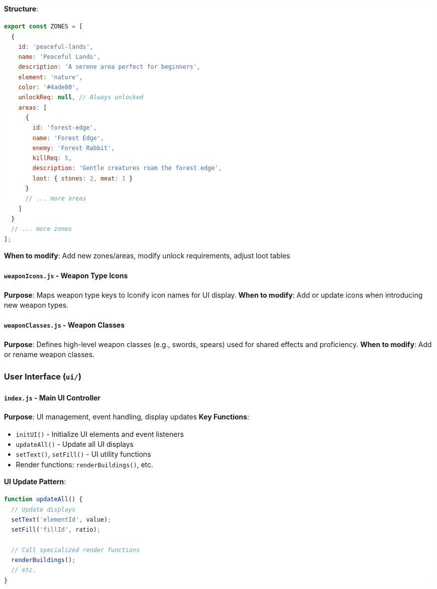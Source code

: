 **Structure**:
```javascript
export const ZONES = [
  {
    id: 'peaceful-lands',
    name: 'Peaceful Lands',
    description: 'A serene area perfect for beginners',
    element: 'nature',
    color: '#4ade80',
    unlockReq: null, // Always unlocked
    areas: [
      { 
        id: 'forest-edge', 
        name: 'Forest Edge', 
        enemy: 'Forest Rabbit', 
        killReq: 5,
        description: 'Gentle creatures roam the forest edge',
        loot: { stones: 2, meat: 1 }
      }
      // ... more areas
    ]
  }
  // ... more zones
];
```
**When to modify**: Add new zones/areas, modify unlock requirements, adjust loot tables

#### `weaponIcons.js` - Weapon Type Icons
**Purpose**: Maps weapon type keys to Iconify icon names for UI display.
**When to modify**: Add or update icons when introducing new weapon types.

#### `weaponClasses.js` - Weapon Classes
**Purpose**: Defines high-level weapon classes (e.g., swords, spears) used for shared effects and proficiency.
**When to modify**: Add or rename weapon classes.

### User Interface (`ui/`)

#### `index.js` - Main UI Controller
**Purpose**: UI management, event handling, display updates
**Key Functions**:
- `initUI()` - Initialize UI elements and event listeners
- `updateAll()` - Update all UI displays
- `setText()`, `setFill()` - UI utility functions
- Render functions: `renderBuildings()`, etc.

**UI Update Pattern**:
```javascript
function updateAll() {
  // Update displays
  setText('elementId', value);
  setFill('fillId', ratio);

  // Call specialized render functions
  renderBuildings();
  // etc.
}
```

